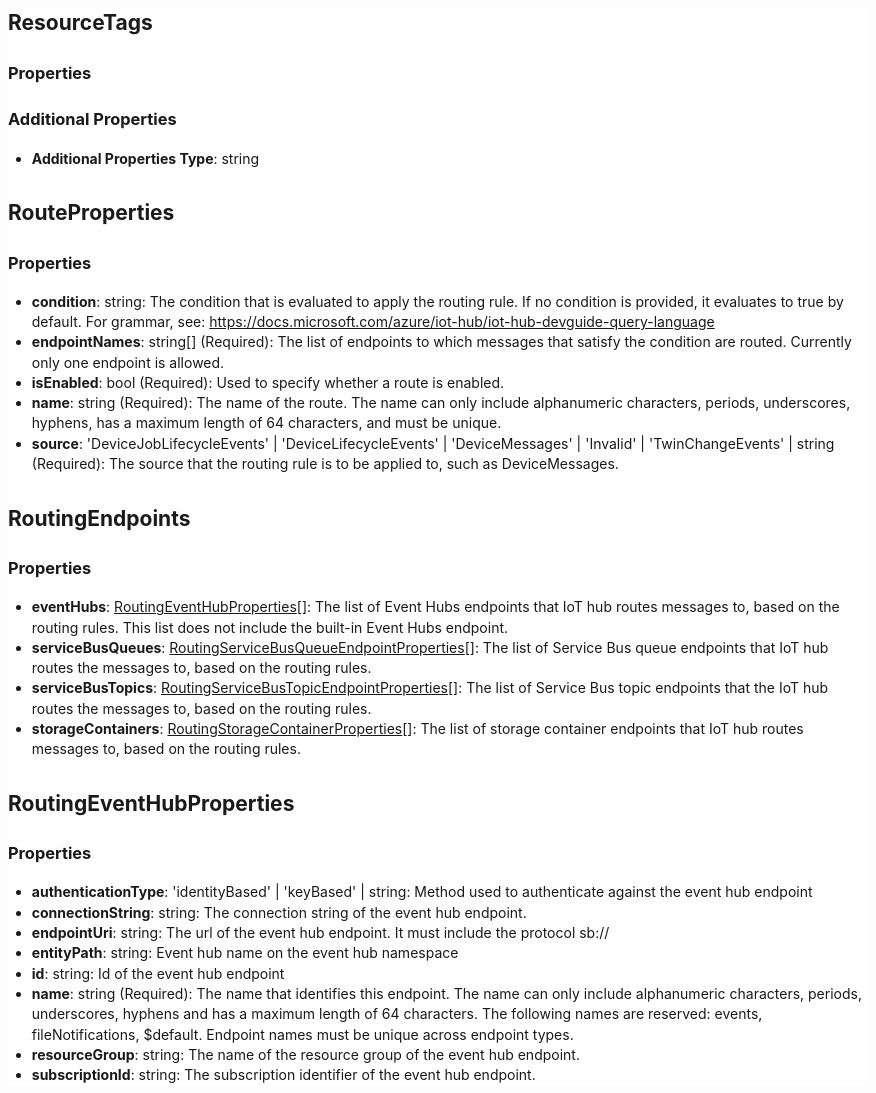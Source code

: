 ## ResourceTags
### Properties
### Additional Properties
* **Additional Properties Type**: string

## RouteProperties
### Properties
* **condition**: string: The condition that is evaluated to apply the routing rule. If no condition is provided, it evaluates to true by default. For grammar, see: https://docs.microsoft.com/azure/iot-hub/iot-hub-devguide-query-language
* **endpointNames**: string[] (Required): The list of endpoints to which messages that satisfy the condition are routed. Currently only one endpoint is allowed.
* **isEnabled**: bool (Required): Used to specify whether a route is enabled.
* **name**: string (Required): The name of the route. The name can only include alphanumeric characters, periods, underscores, hyphens, has a maximum length of 64 characters, and must be unique.
* **source**: 'DeviceJobLifecycleEvents' | 'DeviceLifecycleEvents' | 'DeviceMessages' | 'Invalid' | 'TwinChangeEvents' | string (Required): The source that the routing rule is to be applied to, such as DeviceMessages.

## RoutingEndpoints
### Properties
* **eventHubs**: [RoutingEventHubProperties](#routingeventhubproperties)[]: The list of Event Hubs endpoints that IoT hub routes messages to, based on the routing rules. This list does not include the built-in Event Hubs endpoint.
* **serviceBusQueues**: [RoutingServiceBusQueueEndpointProperties](#routingservicebusqueueendpointproperties)[]: The list of Service Bus queue endpoints that IoT hub routes the messages to, based on the routing rules.
* **serviceBusTopics**: [RoutingServiceBusTopicEndpointProperties](#routingservicebustopicendpointproperties)[]: The list of Service Bus topic endpoints that the IoT hub routes the messages to, based on the routing rules.
* **storageContainers**: [RoutingStorageContainerProperties](#routingstoragecontainerproperties)[]: The list of storage container endpoints that IoT hub routes messages to, based on the routing rules.

## RoutingEventHubProperties
### Properties
* **authenticationType**: 'identityBased' | 'keyBased' | string: Method used to authenticate against the event hub endpoint
* **connectionString**: string: The connection string of the event hub endpoint.
* **endpointUri**: string: The url of the event hub endpoint. It must include the protocol sb://
* **entityPath**: string: Event hub name on the event hub namespace
* **id**: string: Id of the event hub endpoint
* **name**: string (Required): The name that identifies this endpoint. The name can only include alphanumeric characters, periods, underscores, hyphens and has a maximum length of 64 characters. The following names are reserved:  events, fileNotifications, $default. Endpoint names must be unique across endpoint types.
* **resourceGroup**: string: The name of the resource group of the event hub endpoint.
* **subscriptionId**: string: The subscription identifier of the event hub endpoint.
